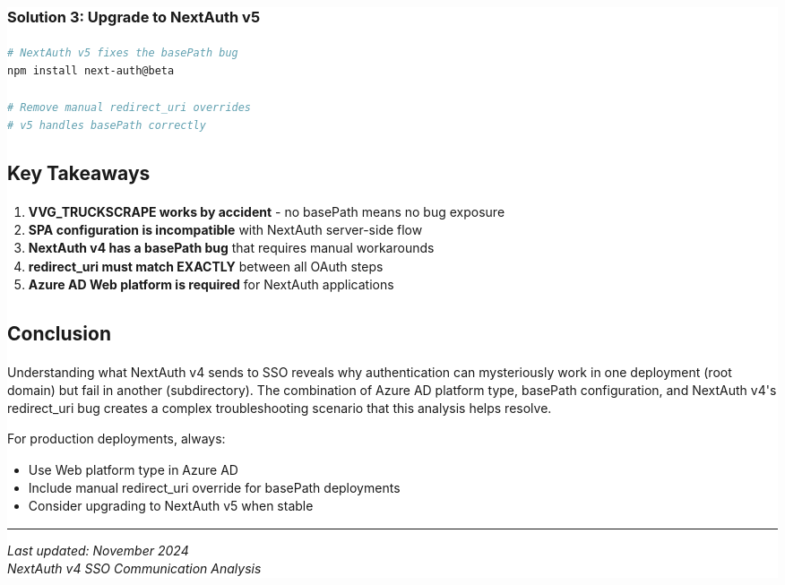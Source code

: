 ### Solution 3: Upgrade to NextAuth v5

```bash
# NextAuth v5 fixes the basePath bug
npm install next-auth@beta

# Remove manual redirect_uri overrides
# v5 handles basePath correctly
```

## Key Takeaways

1. **VVG_TRUCKSCRAPE works by accident** - no basePath means no bug exposure
2. **SPA configuration is incompatible** with NextAuth server-side flow
3. **NextAuth v4 has a basePath bug** that requires manual workarounds
4. **redirect_uri must match EXACTLY** between all OAuth steps
5. **Azure AD Web platform is required** for NextAuth applications

## Conclusion

Understanding what NextAuth v4 sends to SSO reveals why authentication can mysteriously work in one deployment (root domain) but fail in another (subdirectory). The combination of Azure AD platform type, basePath configuration, and NextAuth v4's redirect_uri bug creates a complex troubleshooting scenario that this analysis helps resolve.

For production deployments, always:
- Use Web platform type in Azure AD
- Include manual redirect_uri override for basePath deployments
- Consider upgrading to NextAuth v5 when stable

---

*Last updated: November 2024*  
*NextAuth v4 SSO Communication Analysis*